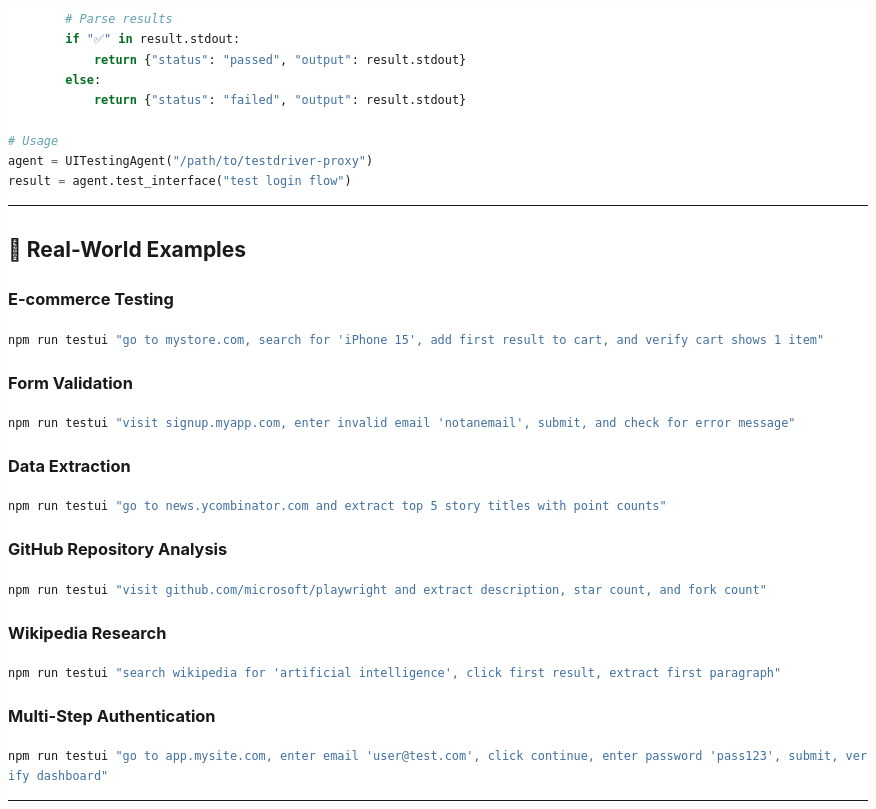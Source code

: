 ```python
        # Parse results
        if "✅" in result.stdout:
            return {"status": "passed", "output": result.stdout}
        else:
            return {"status": "failed", "output": result.stdout}

# Usage
agent = UITestingAgent("/path/to/testdriver-proxy")
result = agent.test_interface("test login flow")
```

---

## 🎨 Real-World Examples

### E-commerce Testing
```bash
npm run testui "go to mystore.com, search for 'iPhone 15', add first result to cart, and verify cart shows 1 item"
```

### Form Validation
```bash
npm run testui "visit signup.myapp.com, enter invalid email 'notanemail', submit, and check for error message"
```

### Data Extraction
```bash
npm run testui "go to news.ycombinator.com and extract top 5 story titles with point counts"
```

### GitHub Repository Analysis
```bash
npm run testui "visit github.com/microsoft/playwright and extract description, star count, and fork count"
```

### Wikipedia Research
```bash
npm run testui "search wikipedia for 'artificial intelligence', click first result, extract first paragraph"
```

### Multi-Step Authentication
```bash
npm run testui "go to app.mysite.com, enter email 'user@test.com', click continue, enter password 'pass123', submit, verify dashboard"
```

---
